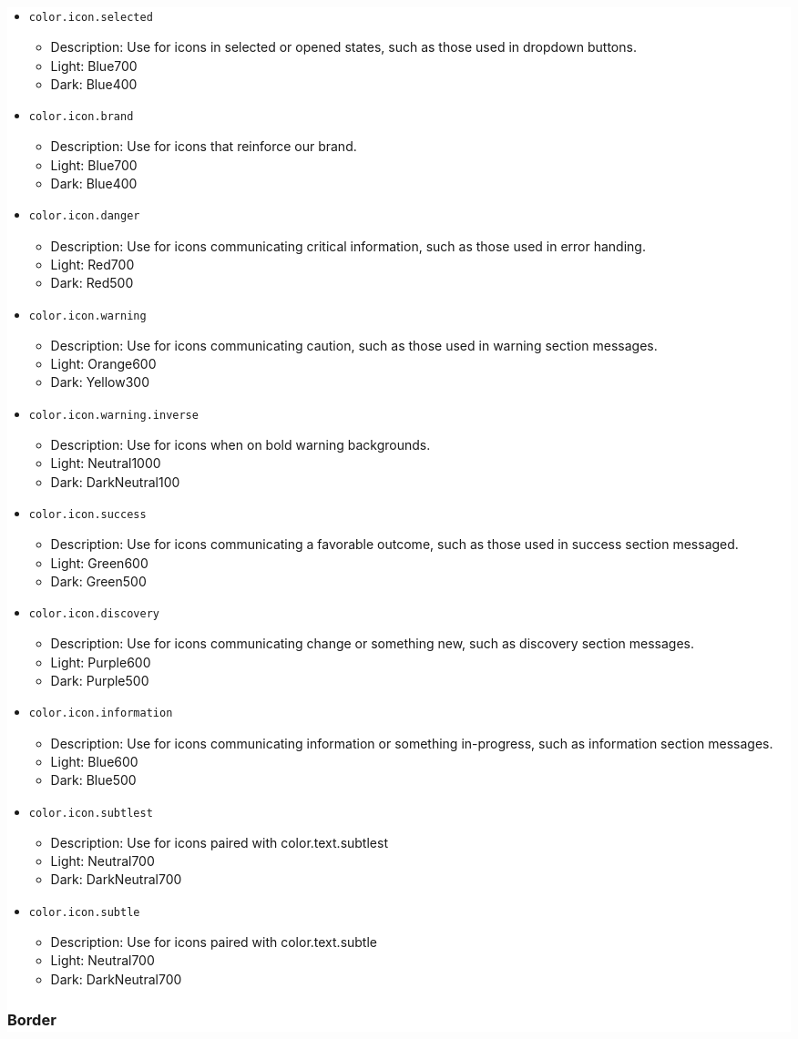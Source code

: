 - `color.icon.selected`
  - Description: Use for icons in selected or opened states, such as those used in dropdown buttons.
  - Light: Blue700
  - Dark: Blue400

- `color.icon.brand`
  - Description: Use for icons that reinforce our brand.
  - Light: Blue700
  - Dark: Blue400

- `color.icon.danger`
  - Description: Use for icons communicating critical information, such as those used in error handing.
  - Light: Red700
  - Dark: Red500

- `color.icon.warning`
  - Description: Use for icons communicating caution, such as those used in warning section messages.
  - Light: Orange600
  - Dark: Yellow300

- `color.icon.warning.inverse`
  - Description: Use for icons when on bold warning backgrounds.
  - Light: Neutral1000
  - Dark: DarkNeutral100

- `color.icon.success`
  - Description: Use for icons communicating a favorable outcome, such as those used in success section messaged.
  - Light: Green600
  - Dark: Green500

- `color.icon.discovery`
  - Description: Use for icons communicating change or something new, such as discovery section messages.
  - Light: Purple600
  - Dark: Purple500

- `color.icon.information`
  - Description: Use for icons communicating information or something in-progress, such as information section messages.
  - Light: Blue600
  - Dark: Blue500

- `color.icon.subtlest`
  - Description: Use for icons paired with color.text.subtlest
  - Light: Neutral700
  - Dark: DarkNeutral700

- `color.icon.subtle`
  - Description: Use for icons paired with color.text.subtle
  - Light: Neutral700
  - Dark: DarkNeutral700

### Border

